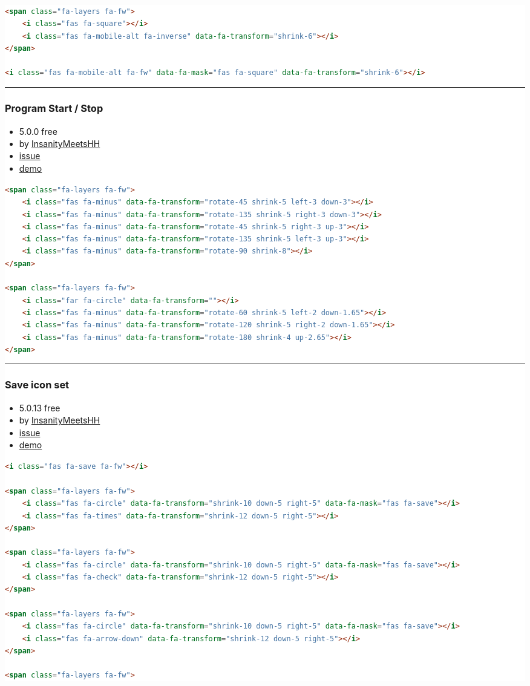 ```html
<span class="fa-layers fa-fw">
    <i class="fas fa-square"></i>
    <i class="fas fa-mobile-alt fa-inverse" data-fa-transform="shrink-6"></i>
</span>

<i class="fas fa-mobile-alt fa-fw" data-fa-mask="fas fa-square" data-fa-transform="shrink-6"></i>
```

------------

### **Program Start / Stop**
- 5.0.0 free
- by [InsanityMeetsHH](https://github.com/InsanityMeetsHH)
- [issue](https://github.com/FortAwesome/Font-Awesome/issues/13766)
- [demo](https://codepen.io/anon/pen/vQdgEE)

```html
<span class="fa-layers fa-fw">
    <i class="fas fa-minus" data-fa-transform="rotate-45 shrink-5 left-3 down-3"></i>
    <i class="fas fa-minus" data-fa-transform="rotate-135 shrink-5 right-3 down-3"></i>
    <i class="fas fa-minus" data-fa-transform="rotate-45 shrink-5 right-3 up-3"></i>
    <i class="fas fa-minus" data-fa-transform="rotate-135 shrink-5 left-3 up-3"></i>
    <i class="fas fa-minus" data-fa-transform="rotate-90 shrink-8"></i>
</span>

<span class="fa-layers fa-fw">
    <i class="far fa-circle" data-fa-transform=""></i>
    <i class="fas fa-minus" data-fa-transform="rotate-60 shrink-5 left-2 down-1.65"></i>
    <i class="fas fa-minus" data-fa-transform="rotate-120 shrink-5 right-2 down-1.65"></i>
    <i class="fas fa-minus" data-fa-transform="rotate-180 shrink-4 up-2.65"></i>
</span>
```

------------

### **Save icon set**
- 5.0.13 free
- by [InsanityMeetsHH](https://github.com/InsanityMeetsHH)
- [issue](https://github.com/FortAwesome/Font-Awesome/issues/14152)
- [demo](https://codepen.io/anon/pen/ePjMBo)

```html
<i class="fas fa-save fa-fw"></i>

<span class="fa-layers fa-fw">
    <i class="fas fa-circle" data-fa-transform="shrink-10 down-5 right-5" data-fa-mask="fas fa-save"></i>
    <i class="fas fa-times" data-fa-transform="shrink-12 down-5 right-5"></i>
</span>

<span class="fa-layers fa-fw">
    <i class="fas fa-circle" data-fa-transform="shrink-10 down-5 right-5" data-fa-mask="fas fa-save"></i>
    <i class="fas fa-check" data-fa-transform="shrink-12 down-5 right-5"></i>
</span>

<span class="fa-layers fa-fw">
    <i class="fas fa-circle" data-fa-transform="shrink-10 down-5 right-5" data-fa-mask="fas fa-save"></i>
    <i class="fas fa-arrow-down" data-fa-transform="shrink-12 down-5 right-5"></i>
</span>

<span class="fa-layers fa-fw">
```
